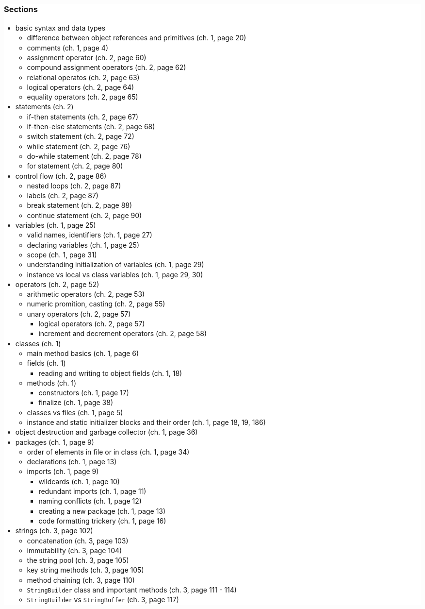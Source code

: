 
<div class="break"></div>

### Sections

- basic syntax and data types
  - difference between object references and primitives (ch. 1, page 20)
  - comments (ch. 1, page 4)
  - assignment operator (ch. 2, page 60)
  - compound assignment operators (ch. 2, page 62)
  - relational operatos (ch. 2, page 63)
  - logical operators (ch. 2, page 64)
  - equality operators (ch. 2, page 65)
- statements (ch. 2)
  - if-then statements (ch. 2, page 67)
  - if-then-else statements (ch. 2, page 68)
  - switch statement (ch. 2, page 72)
  - while statement (ch. 2, page 76)
  - do-while statement (ch. 2, page 78)
  - for statement (ch. 2, page 80)
- control flow (ch. 2, page 86)
  - nested loops (ch. 2, page 87)
  - labels (ch. 2, page 87)
  - break statement (ch. 2, page 88)
  - continue statement (ch. 2, page 90)
- variables (ch. 1, page 25)
  - valid names, identifiers (ch. 1, page 27)
  - declaring variables (ch. 1, page 25)
  - scope (ch. 1, page 31)
  - understanding initialization of variables (ch. 1, page 29)
  - instance vs local vs class variables (ch. 1, page 29, 30)
- operators (ch. 2, page 52)
  - arithmetic operators (ch. 2, page 53)
  - numeric promition, casting (ch. 2, page 55)
  - unary operators (ch. 2, page 57)
    - logical operators (ch. 2, page 57)
    - increment and decrement operators (ch. 2, page 58)
- classes (ch. 1)
  - main method basics (ch. 1, page 6)
  - fields (ch. 1)
    - reading and writing to object fields (ch. 1, 18)
  - methods (ch. 1)
    - constructors (ch. 1, page 17)
    - finalize (ch. 1, page 38)
  - classes vs files (ch. 1, page 5)
  - instance and static initializer blocks and their order (ch. 1, page 18, 19, 186)
- object destruction and garbage collector (ch. 1, page 36)
- packages (ch. 1, page 9)
  - order of elements in file or in class (ch. 1, page 34)
  - declarations (ch. 1, page 13)
  - imports (ch. 1, page 9)
    - wildcards (ch. 1, page 10)
    - redundant imports (ch. 1, page 11)
    - naming conflicts (ch. 1, page 12)
    - creating a new package (ch. 1, page 13)
    - code formatting trickery (ch. 1, page 16)
- strings (ch. 3, page 102)
  - concatenation (ch. 3, page 103)
  - immutability (ch. 3, page 104)
  - the string pool (ch. 3, page 105)
  - key string methods (ch. 3, page 105)
  - method chaining (ch. 3, page 110)
  - `StringBuilder` class and important methods (ch. 3, page 111 - 114)
  - `StringBuilder` vs `StringBuffer` (ch. 3, page 117)